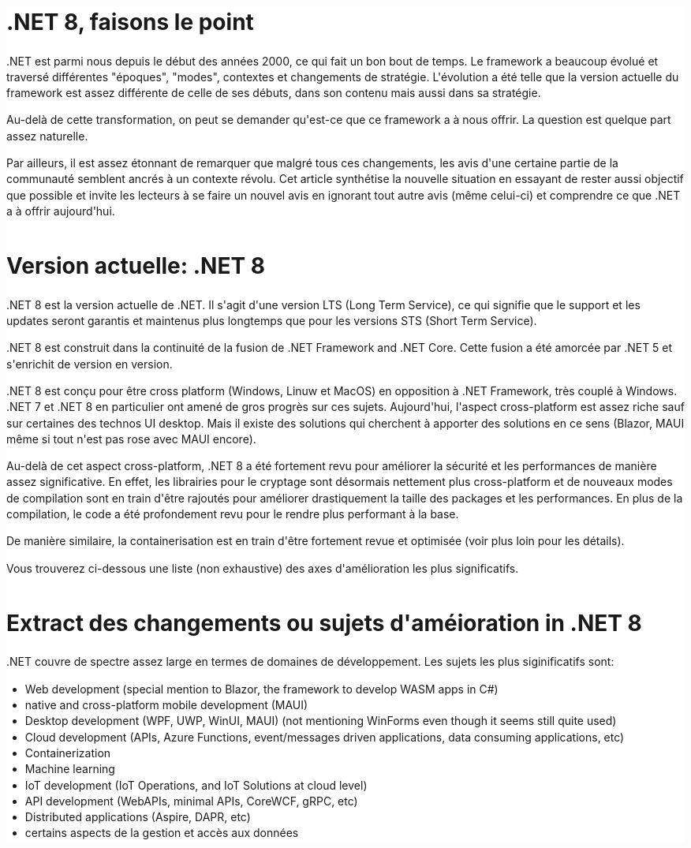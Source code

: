 # .NET 8, faisons le point


.NET est parmi nous depuis le début des années 2000, ce qui fait un bon bout de temps.
Le framework a beaucoup évolué et traversé différentes "époques", "modes", contextes et changements de stratégie.
L'évolution a été telle que la version actuelle du framework est assez différente de celle de ses débuts, dans son contenu mais aussi dans sa stratégie.

Au-delà de cette transformation, on peut se demander qu'est-ce que ce framework a à nous offrir.
La question est quelque part assez naturelle.

Par ailleurs, il est assez étonnant de remarquer que malgré tous ces changements, les avis d'une certaine partie de la communauté semblent ancrés à un contexte révolu.
Cet article synthétise la nouvelle situation en essayant de rester aussi objectif que possible et invite les lecteurs à se faire un nouvel avis en ignorant tout autre avis (même celui-ci) et comprendre ce que .NET a à offrir aujourd'hui.


# Version actuelle: .NET 8

.NET 8 est la version actuelle de .NET.
Il s'agit d'une version LTS (Long Term Service), ce qui signifie que le support et les updates seront garantis et maintenus plus longtemps que pour les versions STS (Short Term Service).

.NET 8 est construit dans la continuité de la fusion de .NET Framework and .NET Core. Cette fusion a été amorcée par .NET 5 et s'enrichit de version en version.

.NET 8 est conçu pour être cross platform (Windows, Linuw et MacOS) en opposition à .NET Framework, très couplé à Windows.
.NET 7 et .NET 8 en particulier ont amené de gros progrès sur ces sujets.
Aujourd'hui, l'aspect cross-platform est assez riche sauf sur certaines des technos UI desktop. Mais il existe des solutions qui cherchent à apporter des solutions en ce sens (Blazor, MAUI même si tout n'est pas rose avec MAUI encore).

Au-delà de cet aspect cross-platform, .NET 8 a été fortement revu pour améliorer la sécurité et les performances de manière assez significative.
En effet, les librairies pour le cryptage sont désormais nettement plus cross-platform et de nouveaux modes de compilation sont en train d'être rajoutés pour améliorer drastiquement la taille des packages et les performances. En plus de la compilation, le code a été profondement revu pour le rendre plus performant à la base.

De manière similaire, la containerisation est en train d'être fortement revue et optimisée (voir plus loin pour les détails).

Vous trouverez ci-dessous une liste (non exhaustive) des axes d'amélioration les plus significatifs.


# Extract des changements ou sujets d'améioration in .NET 8


.NET couvre de spectre assez large en termes de domaines de développement.
Les sujets les plus siginificatifs sont:
 - Web development (special mention to Blazor, the framework to develop WASM apps in C#)
 - native and cross-platform mobile development (MAUI)
 - Desktop development (WPF, UWP, WinUI, MAUI) (not mentioning WinForms even though it seems still quite used)
 - Cloud development (APIs, Azure Functions, event/messages driven applications, data consuming applications, etc)
 - Containerization
 - Machine learning
 - IoT development (IoT Operations, and IoT Solutions at cloud level)
 - API development (WebAPIs, minimal APIs, CoreWCF, gRPC, etc)
 - Distributed applications (Aspire, DAPR, etc)
 - certains aspects de la gestion et accès aux données